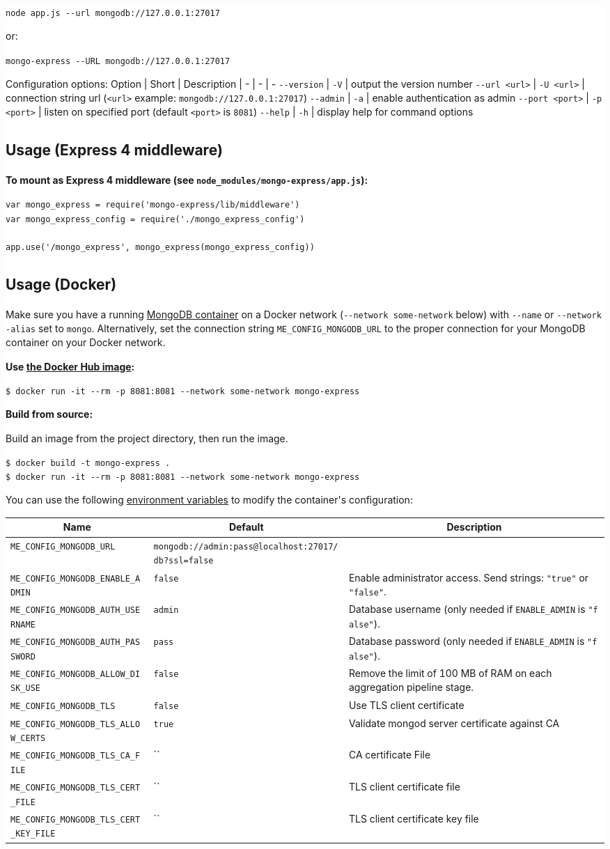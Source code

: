     node app.js --url mongodb://127.0.0.1:27017

or:

    mongo-express --URL mongodb://127.0.0.1:27017

Configuration options:
Option | Short | Description
| - | - | -
`--version` | `-V` | output the version number
`--url <url>` | `-U <url>` | connection string url (`<url>` example: `mongodb://127.0.0.1:27017`)
`--admin` | `-a` | enable authentication as admin
`--port <port>` | `-p <port>` | listen on specified port (default `<port>` is `8081`)
`--help` | `-h` | display help for command options

## Usage (Express 4 middleware)

**To mount as Express 4 middleware (see `node_modules/mongo-express/app.js`):**

    var mongo_express = require('mongo-express/lib/middleware')
    var mongo_express_config = require('./mongo_express_config')

    app.use('/mongo_express', mongo_express(mongo_express_config))

## Usage (Docker)

Make sure you have a running [MongoDB container](https://hub.docker.com/_/mongo/) on a Docker network (`--network some-network` below) with `--name` or `--network-alias` set to `mongo`. Alternatively, set the connection string `ME_CONFIG_MONGODB_URL` to the proper connection for your MongoDB container on your Docker network.

**Use [the Docker Hub image](https://hub.docker.com/_/mongo-express/):**

```console
$ docker run -it --rm -p 8081:8081 --network some-network mongo-express
```

**Build from source:**

Build an image from the project directory, then run the image.

```console
$ docker build -t mongo-express .
$ docker run -it --rm -p 8081:8081 --network some-network mongo-express
```

You can use the following [environment variables](https://docs.docker.com/reference/run/#env-environment-variables) to modify the container's configuration:

| Name                                           | Default                                             | Description                                                                                                                                                                     |
|------------------------------------------------|-----------------------------------------------------|---------------------------------------------------------------------------------------------------------------------------------------------------------------------------------|
| `ME_CONFIG_MONGODB_URL`                        | `mongodb://admin:pass@localhost:27017/db?ssl=false` |                                                                                                                                                                                 |
| `ME_CONFIG_MONGODB_ENABLE_ADMIN`               | `false`                                             | Enable administrator access. Send strings: `"true"` or `"false"`.                                                                                                               |
| `ME_CONFIG_MONGODB_AUTH_USERNAME`              | `admin`                                             | Database username (only needed if `ENABLE_ADMIN` is `"false"`).                                                                                                                 |
| `ME_CONFIG_MONGODB_AUTH_PASSWORD`              | `pass`                                              | Database password (only needed if `ENABLE_ADMIN` is `"false"`).                                                                                                                 |
| `ME_CONFIG_MONGODB_ALLOW_DISK_USE`             | `false`                                             | Remove the limit of 100 MB of RAM on each aggregation pipeline stage.                                                                                                           |
| `ME_CONFIG_MONGODB_TLS`                        | `false`                                             | Use TLS client certificate                                                                                                                                                      |
| `ME_CONFIG_MONGODB_TLS_ALLOW_CERTS`            | `true`                                              | Validate mongod server certificate against CA                                                                                                                                   |
| `ME_CONFIG_MONGODB_TLS_CA_FILE`                | ``                                                  | CA certificate File                                                                                                                                                             |
| `ME_CONFIG_MONGODB_TLS_CERT_FILE`              | ``                                                  | TLS client certificate file                                                                                                                                                     |
| `ME_CONFIG_MONGODB_TLS_CERT_KEY_FILE`          | ``                                                  | TLS client certificate key file                                                                                                                                                 |